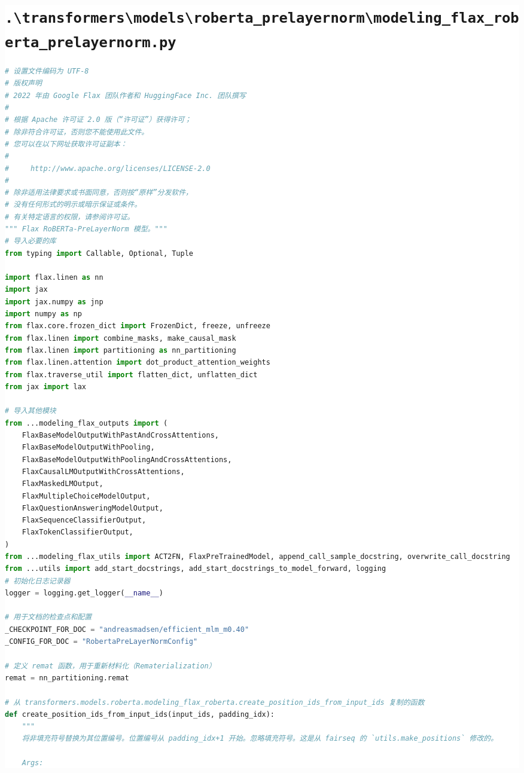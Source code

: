 # `.\transformers\models\roberta_prelayernorm\modeling_flax_roberta_prelayernorm.py`

```py
# 设置文件编码为 UTF-8
# 版权声明
# 2022 年由 Google Flax 团队作者和 HuggingFace Inc. 团队撰写
#
# 根据 Apache 许可证 2.0 版（“许可证”）获得许可；
# 除非符合许可证，否则您不能使用此文件。
# 您可以在以下网址获取许可证副本：
#
#     http://www.apache.org/licenses/LICENSE-2.0
#
# 除非适用法律要求或书面同意，否则按“原样”分发软件，
# 没有任何形式的明示或暗示保证或条件。
# 有关特定语言的权限，请参阅许可证。
""" Flax RoBERTa-PreLayerNorm 模型。"""
# 导入必要的库
from typing import Callable, Optional, Tuple

import flax.linen as nn
import jax
import jax.numpy as jnp
import numpy as np
from flax.core.frozen_dict import FrozenDict, freeze, unfreeze
from flax.linen import combine_masks, make_causal_mask
from flax.linen import partitioning as nn_partitioning
from flax.linen.attention import dot_product_attention_weights
from flax.traverse_util import flatten_dict, unflatten_dict
from jax import lax

# 导入其他模块
from ...modeling_flax_outputs import (
    FlaxBaseModelOutputWithPastAndCrossAttentions,
    FlaxBaseModelOutputWithPooling,
    FlaxBaseModelOutputWithPoolingAndCrossAttentions,
    FlaxCausalLMOutputWithCrossAttentions,
    FlaxMaskedLMOutput,
    FlaxMultipleChoiceModelOutput,
    FlaxQuestionAnsweringModelOutput,
    FlaxSequenceClassifierOutput,
    FlaxTokenClassifierOutput,
)
from ...modeling_flax_utils import ACT2FN, FlaxPreTrainedModel, append_call_sample_docstring, overwrite_call_docstring
from ...utils import add_start_docstrings, add_start_docstrings_to_model_forward, logging
# 初始化日志记录器
logger = logging.get_logger(__name__)

# 用于文档的检查点和配置
_CHECKPOINT_FOR_DOC = "andreasmadsen/efficient_mlm_m0.40"
_CONFIG_FOR_DOC = "RobertaPreLayerNormConfig"

# 定义 remat 函数，用于重新材料化（Rematerialization）
remat = nn_partitioning.remat

# 从 transformers.models.roberta.modeling_flax_roberta.create_position_ids_from_input_ids 复制的函数
def create_position_ids_from_input_ids(input_ids, padding_idx):
    """
    将非填充符号替换为其位置编号。位置编号从 padding_idx+1 开始。忽略填充符号。这是从 fairseq 的 `utils.make_positions` 修改的。

    Args:
```